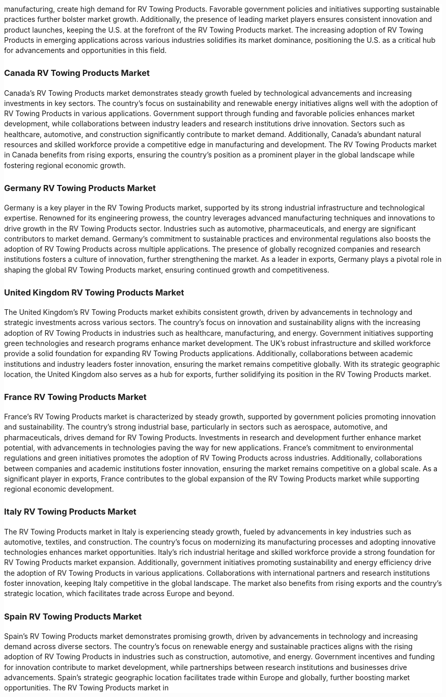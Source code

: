 manufacturing, create high demand for RV Towing Products. Favorable government policies and initiatives supporting sustainable practices further bolster market growth. Additionally, the presence of leading market players ensures consistent innovation and product launches, keeping the U.S. at the forefront of the RV Towing Products market. The increasing adoption of RV Towing Products in emerging applications across various industries solidifies its market dominance, positioning the U.S. as a critical hub for advancements and opportunities in this field.</p><h3>Canada RV Towing Products Market</h3><p>Canada&rsquo;s RV Towing Products market demonstrates steady growth fueled by technological advancements and increasing investments in key sectors. The country&rsquo;s focus on sustainability and renewable energy initiatives aligns well with the adoption of RV Towing Products in various applications. Government support through funding and favorable policies enhances market development, while collaborations between industry leaders and research institutions drive innovation. Sectors such as healthcare, automotive, and construction significantly contribute to market demand. Additionally, Canada&rsquo;s abundant natural resources and skilled workforce provide a competitive edge in manufacturing and development. The RV Towing Products market in Canada benefits from rising exports, ensuring the country&rsquo;s position as a prominent player in the global landscape while fostering regional economic growth.</p><h3>Germany RV Towing Products Market</h3><p>Germany is a key player in the RV Towing Products market, supported by its strong industrial infrastructure and technological expertise. Renowned for its engineering prowess, the country leverages advanced manufacturing techniques and innovations to drive growth in the RV Towing Products sector. Industries such as automotive, pharmaceuticals, and energy are significant contributors to market demand. Germany&rsquo;s commitment to sustainable practices and environmental regulations also boosts the adoption of RV Towing Products across multiple applications. The presence of globally recognized companies and research institutions fosters a culture of innovation, further strengthening the market. As a leader in exports, Germany plays a pivotal role in shaping the global RV Towing Products market, ensuring continued growth and competitiveness.</p><h3>United Kingdom RV Towing Products Market</h3><p>The United Kingdom&rsquo;s RV Towing Products market exhibits consistent growth, driven by advancements in technology and strategic investments across various sectors. The country&rsquo;s focus on innovation and sustainability aligns with the increasing adoption of RV Towing Products in industries such as healthcare, manufacturing, and energy. Government initiatives supporting green technologies and research programs enhance market development. The UK&rsquo;s robust infrastructure and skilled workforce provide a solid foundation for expanding RV Towing Products applications. Additionally, collaborations between academic institutions and industry leaders foster innovation, ensuring the market remains competitive globally. With its strategic geographic location, the United Kingdom also serves as a hub for exports, further solidifying its position in the RV Towing Products market.</p><h3>France RV Towing Products Market</h3><p>France&rsquo;s RV Towing Products market is characterized by steady growth, supported by government policies promoting innovation and sustainability. The country&rsquo;s strong industrial base, particularly in sectors such as aerospace, automotive, and pharmaceuticals, drives demand for RV Towing Products. Investments in research and development further enhance market potential, with advancements in technologies paving the way for new applications. France&rsquo;s commitment to environmental regulations and green initiatives promotes the adoption of RV Towing Products across industries. Additionally, collaborations between companies and academic institutions foster innovation, ensuring the market remains competitive on a global scale. As a significant player in exports, France contributes to the global expansion of the RV Towing Products market while supporting regional economic development.</p><h3>Italy RV Towing Products Market</h3><p>The RV Towing Products market in Italy is experiencing steady growth, fueled by advancements in key industries such as automotive, textiles, and construction. The country&rsquo;s focus on modernizing its manufacturing processes and adopting innovative technologies enhances market opportunities. Italy&rsquo;s rich industrial heritage and skilled workforce provide a strong foundation for RV Towing Products market expansion. Additionally, government initiatives promoting sustainability and energy efficiency drive the adoption of RV Towing Products in various applications. Collaborations with international partners and research institutions foster innovation, keeping Italy competitive in the global landscape. The market also benefits from rising exports and the country&rsquo;s strategic location, which facilitates trade across Europe and beyond.</p><h3>Spain RV Towing Products Market</h3><p>Spain&rsquo;s RV Towing Products market demonstrates promising growth, driven by advancements in technology and increasing demand across diverse sectors. The country&rsquo;s focus on renewable energy and sustainable practices aligns with the rising adoption of RV Towing Products in industries such as construction, automotive, and energy. Government incentives and funding for innovation contribute to market development, while partnerships between research institutions and businesses drive advancements. Spain&rsquo;s strategic geographic location facilitates trade within Europe and globally, further boosting market opportunities. The RV Towing Products market in